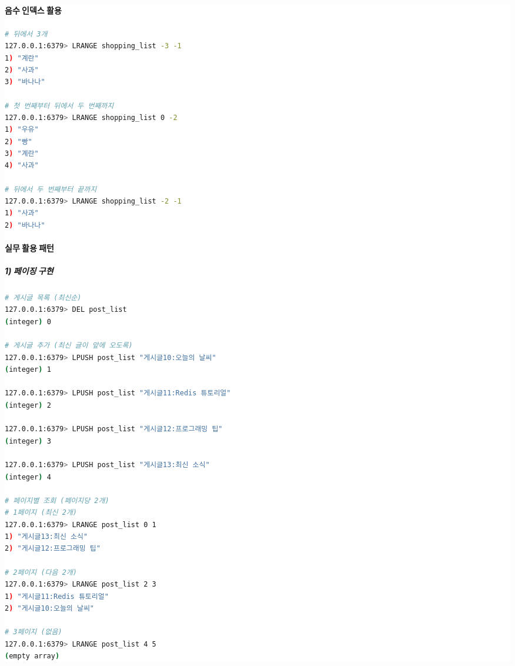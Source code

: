#### 음수 인덱스 활용
```bash
# 뒤에서 3개
127.0.0.1:6379> LRANGE shopping_list -3 -1
1) "계란"
2) "사과"
3) "바나나"

# 첫 번째부터 뒤에서 두 번째까지
127.0.0.1:6379> LRANGE shopping_list 0 -2
1) "우유"
2) "빵"
3) "계란"
4) "사과"

# 뒤에서 두 번째부터 끝까지
127.0.0.1:6379> LRANGE shopping_list -2 -1
1) "사과"
2) "바나나"
```

#### 실무 활용 패턴

##### 1) 페이징 구현
```bash
# 게시글 목록 (최신순)
127.0.0.1:6379> DEL post_list
(integer) 0

# 게시글 추가 (최신 글이 앞에 오도록)
127.0.0.1:6379> LPUSH post_list "게시글10:오늘의 날씨"
(integer) 1

127.0.0.1:6379> LPUSH post_list "게시글11:Redis 튜토리얼"
(integer) 2

127.0.0.1:6379> LPUSH post_list "게시글12:프로그래밍 팁"
(integer) 3

127.0.0.1:6379> LPUSH post_list "게시글13:최신 소식"
(integer) 4

# 페이지별 조회 (페이지당 2개)
# 1페이지 (최신 2개)
127.0.0.1:6379> LRANGE post_list 0 1
1) "게시글13:최신 소식"
2) "게시글12:프로그래밍 팁"

# 2페이지 (다음 2개)
127.0.0.1:6379> LRANGE post_list 2 3
1) "게시글11:Redis 튜토리얼"
2) "게시글10:오늘의 날씨"

# 3페이지 (없음)
127.0.0.1:6379> LRANGE post_list 4 5
(empty array)
```
